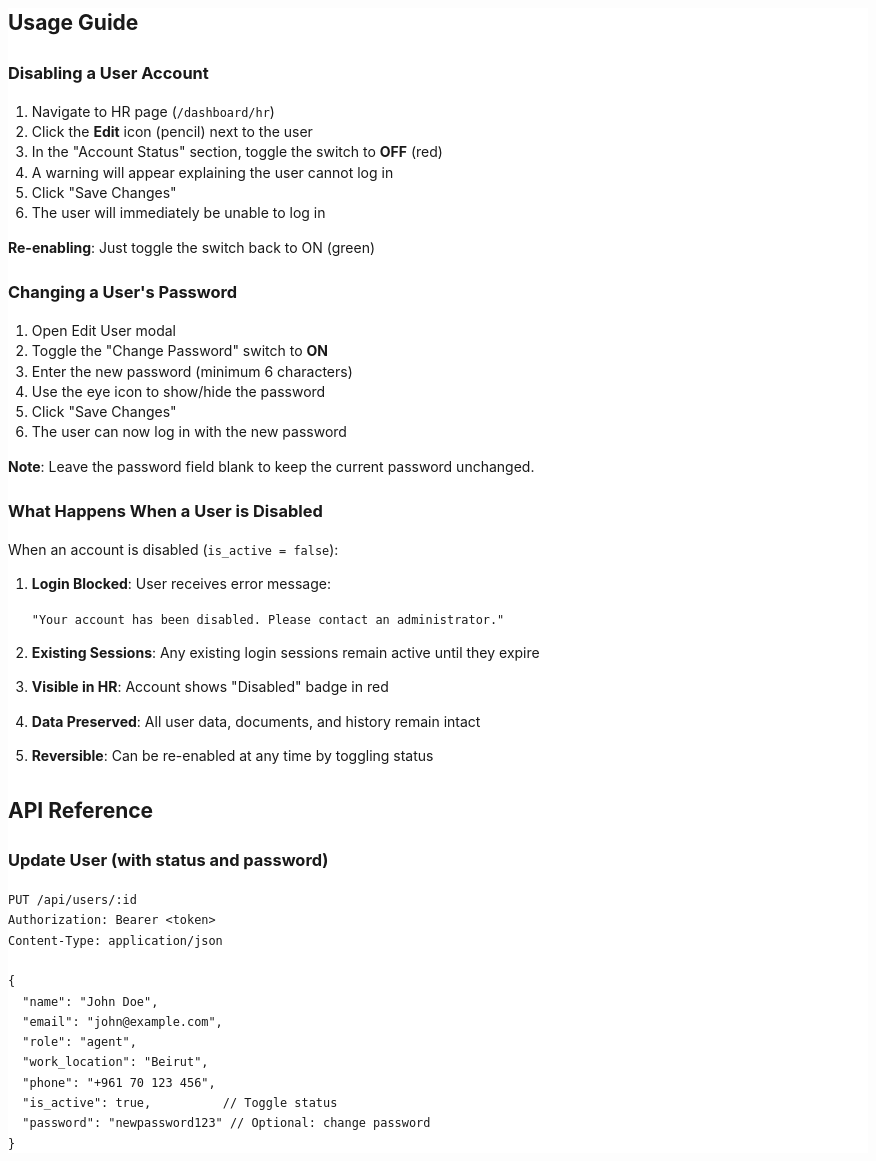 ## Usage Guide

### Disabling a User Account

1. Navigate to HR page (`/dashboard/hr`)
2. Click the **Edit** icon (pencil) next to the user
3. In the "Account Status" section, toggle the switch to **OFF** (red)
4. A warning will appear explaining the user cannot log in
5. Click "Save Changes"
6. The user will immediately be unable to log in

**Re-enabling**: Just toggle the switch back to ON (green)

### Changing a User's Password

1. Open Edit User modal
2. Toggle the "Change Password" switch to **ON**
3. Enter the new password (minimum 6 characters)
4. Use the eye icon to show/hide the password
5. Click "Save Changes"
6. The user can now log in with the new password

**Note**: Leave the password field blank to keep the current password unchanged.

### What Happens When a User is Disabled

When an account is disabled (`is_active = false`):

1. **Login Blocked**: User receives error message:
   ```
   "Your account has been disabled. Please contact an administrator."
   ```

2. **Existing Sessions**: Any existing login sessions remain active until they expire

3. **Visible in HR**: Account shows "Disabled" badge in red

4. **Data Preserved**: All user data, documents, and history remain intact

5. **Reversible**: Can be re-enabled at any time by toggling status

## API Reference

### Update User (with status and password)

```http
PUT /api/users/:id
Authorization: Bearer <token>
Content-Type: application/json

{
  "name": "John Doe",
  "email": "john@example.com",
  "role": "agent",
  "work_location": "Beirut",
  "phone": "+961 70 123 456",
  "is_active": true,          // Toggle status
  "password": "newpassword123" // Optional: change password
}
```
